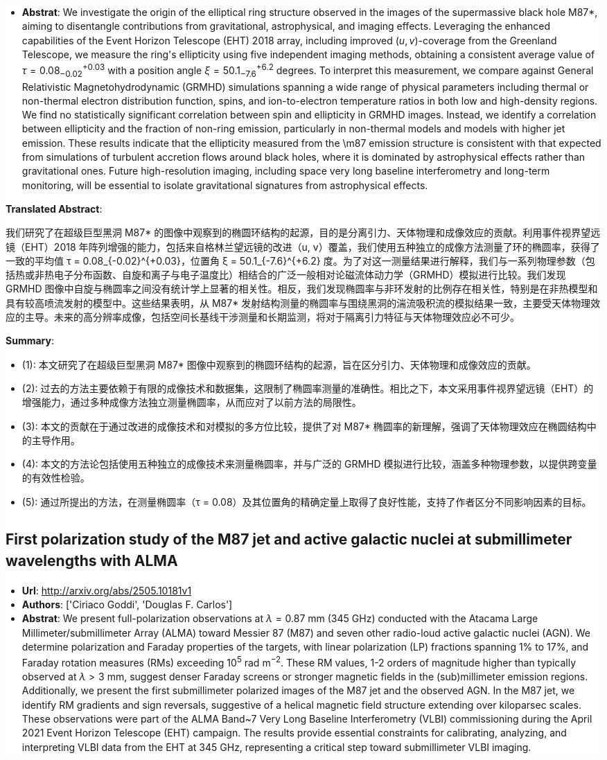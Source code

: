 - **Abstrat**: We investigate the origin of the elliptical ring structure observed in the images of the supermassive black hole M87*, aiming to disentangle contributions from gravitational, astrophysical, and imaging effects. Leveraging the enhanced capabilities of the Event Horizon Telescope (EHT) 2018 array, including improved $(u,v)$-coverage from the Greenland Telescope, we measure the ring's ellipticity using five independent imaging methods, obtaining a consistent average value of $\tau = 0.08_{-0.02}^{+0.03}$ with a position angle $\xi = 50.1_{-7.6}^{+6.2}$ degrees. To interpret this measurement, we compare against General Relativistic Magnetohydrodynamic (GRMHD) simulations spanning a wide range of physical parameters including thermal or non-thermal electron distribution function, spins, and ion-to-electron temperature ratios in both low and high-density regions. We find no statistically significant correlation between spin and ellipticity in GRMHD images. Instead, we identify a correlation between ellipticity and the fraction of non-ring emission, particularly in non-thermal models and models with higher jet emission. These results indicate that the ellipticity measured from the \m87 emission structure is consistent with that expected from simulations of turbulent accretion flows around black holes, where it is dominated by astrophysical effects rather than gravitational ones. Future high-resolution imaging, including space very long baseline interferometry and long-term monitoring, will be essential to isolate gravitational signatures from astrophysical effects.


**Translated Abstract**: 

我们研究了在超级巨型黑洞 M87* 的图像中观察到的椭圆环结构的起源，目的是分离引力、天体物理和成像效应的贡献。利用事件视界望远镜（EHT）2018 年阵列增强的能力，包括来自格林兰望远镜的改进（u, v）覆盖，我们使用五种独立的成像方法测量了环的椭圆率，获得了一致的平均值 τ = 0.08_{-0.02}^{+0.03}，位置角 ξ = 50.1_{-7.6}^{+6.2} 度。为了对这一测量结果进行解释，我们与一系列物理参数（包括热或非热电子分布函数、自旋和离子与电子温度比）相结合的广泛一般相对论磁流体动力学（GRMHD）模拟进行比较。我们发现 GRMHD 图像中自旋与椭圆率之间没有统计学上显著的相关性。相反，我们发现椭圆率与非环发射的比例存在相关性，特别是在非热模型和具有较高喷流发射的模型中。这些结果表明，从 M87* 发射结构测量的椭圆率与围绕黑洞的湍流吸积流的模拟结果一致，主要受天体物理效应的主导。未来的高分辨率成像，包括空间长基线干涉测量和长期监测，将对于隔离引力特征与天体物理效应必不可少。

**Summary**:

- (1): 本文研究了在超级巨型黑洞 M87* 图像中观察到的椭圆环结构的起源，旨在区分引力、天体物理和成像效应的贡献。

- (2): 过去的方法主要依赖于有限的成像技术和数据集，这限制了椭圆率测量的准确性。相比之下，本文采用事件视界望远镜（EHT）的增强能力，通过多种成像方法独立测量椭圆率，从而应对了以前方法的局限性。

- (3): 本文的贡献在于通过改进的成像技术和对模拟的多方位比较，提供了对 M87* 椭圆率的新理解，强调了天体物理效应在椭圆结构中的主导作用。

- (4): 本文的方法论包括使用五种独立的成像技术来测量椭圆率，并与广泛的 GRMHD 模拟进行比较，涵盖多种物理参数，以提供跨变量的有效性检验。

- (5): 通过所提出的方法，在测量椭圆率（τ = 0.08）及其位置角的精确定量上取得了良好性能，支持了作者区分不同影响因素的目标。


## First polarization study of the M87 jet and active galactic nuclei at submillimeter wavelengths with ALMA
- **Url**: http://arxiv.org/abs/2505.10181v1
- **Authors**: ['Ciriaco Goddi', 'Douglas F. Carlos']
- **Abstrat**: We present full-polarization observations at $\lambda = 0.87$ mm (345 GHz) conducted with the Atacama Large Millimeter/submillimeter Array (ALMA) toward Messier 87 (M87) and seven other radio-loud active galactic nuclei (AGN). We determine polarization and Faraday properties of the targets, with linear polarization (LP) fractions spanning 1\% to 17\%, and Faraday rotation measures (RMs) exceeding $10^{5}$ rad m$^{-2}$. These RM values, 1-2 orders of magnitude higher than typically observed at $\lambda > 3$ mm, suggest denser Faraday screens or stronger magnetic fields in the (sub)millimeter emission regions. Additionally, we present the first submillimeter polarized images of the M87 jet and the observed AGN. In the M87 jet, we identify RM gradients and sign reversals, suggestive of a helical magnetic field structure extending over kiloparsec scales. These observations were part of the ALMA Band~7 Very Long Baseline Interferometry (VLBI) commissioning during the April 2021 Event Horizon Telescope (EHT) campaign. The results provide essential constraints for calibrating, analyzing, and interpreting VLBI data from the EHT at 345 GHz, representing a critical step toward submillimeter VLBI imaging.
